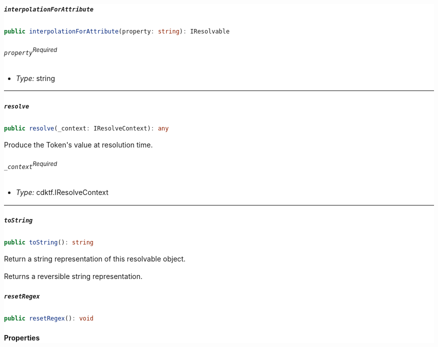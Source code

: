 ##### `interpolationForAttribute` <a name="interpolationForAttribute" id="rhizo-co-terraform-provider-oci.dataOciBudgetAlertRules.DataOciBudgetAlertRulesFilterOutputReference.interpolationForAttribute"></a>

```typescript
public interpolationForAttribute(property: string): IResolvable
```

###### `property`<sup>Required</sup> <a name="property" id="rhizo-co-terraform-provider-oci.dataOciBudgetAlertRules.DataOciBudgetAlertRulesFilterOutputReference.interpolationForAttribute.parameter.property"></a>

- *Type:* string

---

##### `resolve` <a name="resolve" id="rhizo-co-terraform-provider-oci.dataOciBudgetAlertRules.DataOciBudgetAlertRulesFilterOutputReference.resolve"></a>

```typescript
public resolve(_context: IResolveContext): any
```

Produce the Token's value at resolution time.

###### `_context`<sup>Required</sup> <a name="_context" id="rhizo-co-terraform-provider-oci.dataOciBudgetAlertRules.DataOciBudgetAlertRulesFilterOutputReference.resolve.parameter._context"></a>

- *Type:* cdktf.IResolveContext

---

##### `toString` <a name="toString" id="rhizo-co-terraform-provider-oci.dataOciBudgetAlertRules.DataOciBudgetAlertRulesFilterOutputReference.toString"></a>

```typescript
public toString(): string
```

Return a string representation of this resolvable object.

Returns a reversible string representation.

##### `resetRegex` <a name="resetRegex" id="rhizo-co-terraform-provider-oci.dataOciBudgetAlertRules.DataOciBudgetAlertRulesFilterOutputReference.resetRegex"></a>

```typescript
public resetRegex(): void
```


#### Properties <a name="Properties" id="Properties"></a>
